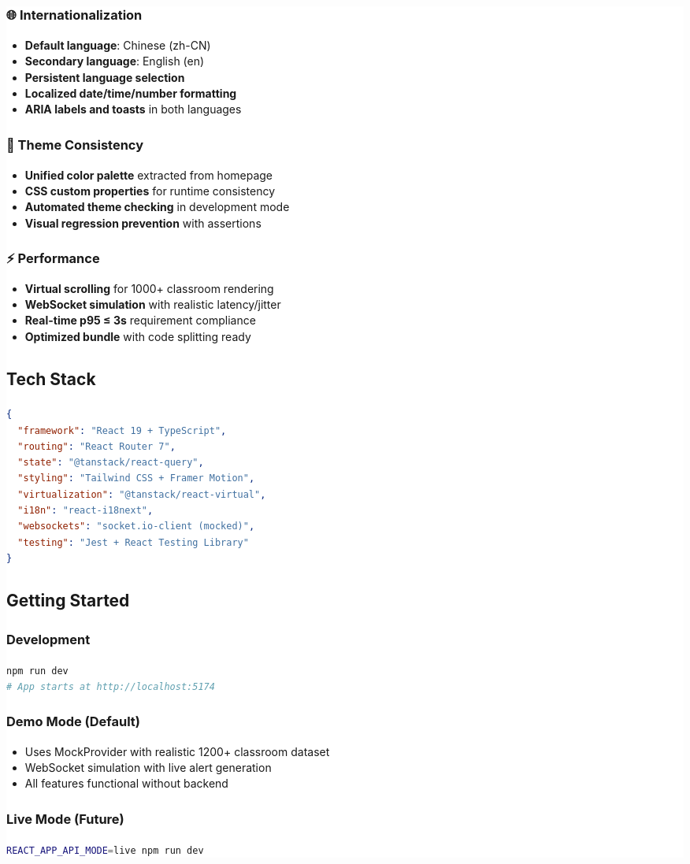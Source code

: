 ### 🌐 Internationalization
- **Default language**: Chinese (zh-CN)
- **Secondary language**: English (en)
- **Persistent language selection**
- **Localized date/time/number formatting**
- **ARIA labels and toasts** in both languages

### 🎨 Theme Consistency
- **Unified color palette** extracted from homepage
- **CSS custom properties** for runtime consistency
- **Automated theme checking** in development mode
- **Visual regression prevention** with assertions

### ⚡ Performance
- **Virtual scrolling** for 1000+ classroom rendering
- **WebSocket simulation** with realistic latency/jitter
- **Real-time p95 ≤ 3s** requirement compliance
- **Optimized bundle** with code splitting ready

## Tech Stack

```json
{
  "framework": "React 19 + TypeScript",
  "routing": "React Router 7",
  "state": "@tanstack/react-query",
  "styling": "Tailwind CSS + Framer Motion",
  "virtualization": "@tanstack/react-virtual",
  "i18n": "react-i18next",
  "websockets": "socket.io-client (mocked)",
  "testing": "Jest + React Testing Library"
}
```

## Getting Started

### Development
```bash
npm run dev
# App starts at http://localhost:5174
```

### Demo Mode (Default)
- Uses MockProvider with realistic 1200+ classroom dataset
- WebSocket simulation with live alert generation
- All features functional without backend

### Live Mode (Future)
```bash
REACT_APP_API_MODE=live npm run dev
```
